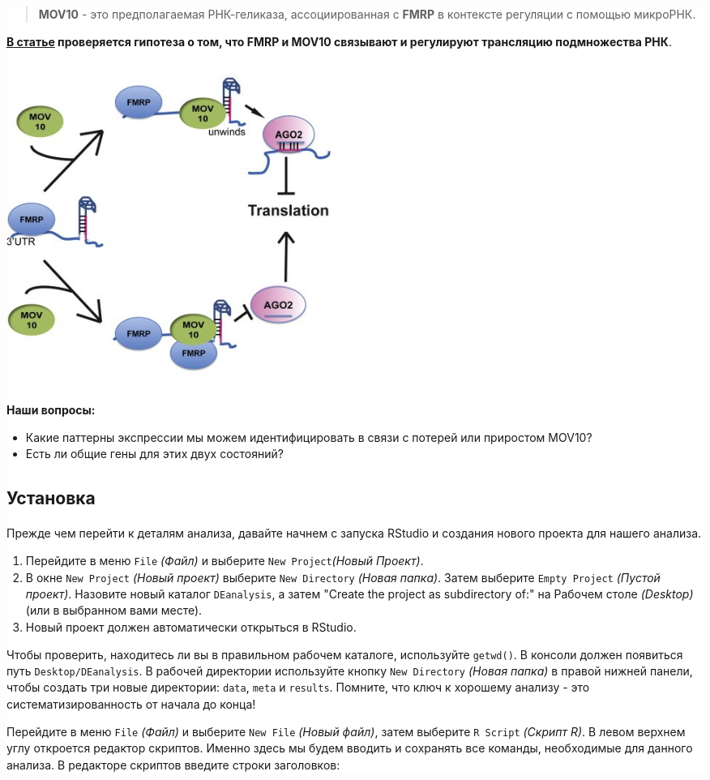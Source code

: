 
> **MOV10** - это предполагаемая РНК-геликаза, ассоциированная с **FMRP** в контексте регуляции с помощью микроРНК.

**[В статье](http://www.ncbi.nlm.nih.gov/pubmed/25464849) проверяется гипотеза о том, что FMRP и MOV10 связывают и регулируют трансляцию подмножества РНК**.

<img src="../img/mov10-model.png" width="400">

**Наши вопросы:**
* Какие паттерны экспрессии мы можем идентифицировать в связи с потерей или приростом MOV10?
* Есть ли общие гены для этих двух состояний?

## Установка

Прежде чем перейти к деталям анализа, давайте начнем с запуска RStudio и создания нового проекта для нашего анализа.

1. Перейдите в меню `File` _(Файл)_ и выберите `New Project`_(Новый Проект)_.
2. В окне `New Project` _(Новый проект)_ выберите `New Directory` _(Новая папка)_. Затем выберите `Empty Project` _(Пустой проект)_. Назовите новый каталог `DEanalysis`, а затем "Create the project as subdirectory of:" на Рабочем столе _(Desktop)_ (или в выбранном вами месте).
3. Новый проект должен автоматически открыться в RStudio.

Чтобы проверить, находитесь ли вы в правильном рабочем каталоге, используйте `getwd()`. В консоли должен появиться путь `Desktop/DEanalysis`. В рабочей директории используйте кнопку `New Directory` _(Новая папка)_ в правой нижней панели, чтобы создать три новые директории: `data`, `meta` и `results`. Помните, что ключ к хорошему анализу - это систематизированность от начала до конца!

Перейдите в меню `File` _(Файл)_ и выберите `New File` _(Новый файл)_, затем выберите `R Script` _(Скрипт R)_. В левом верхнем углу откроется редактор скриптов. Именно здесь мы будем вводить и сохранять все команды, необходимые для данного анализа. В редакторе скриптов введите строки заголовков:
